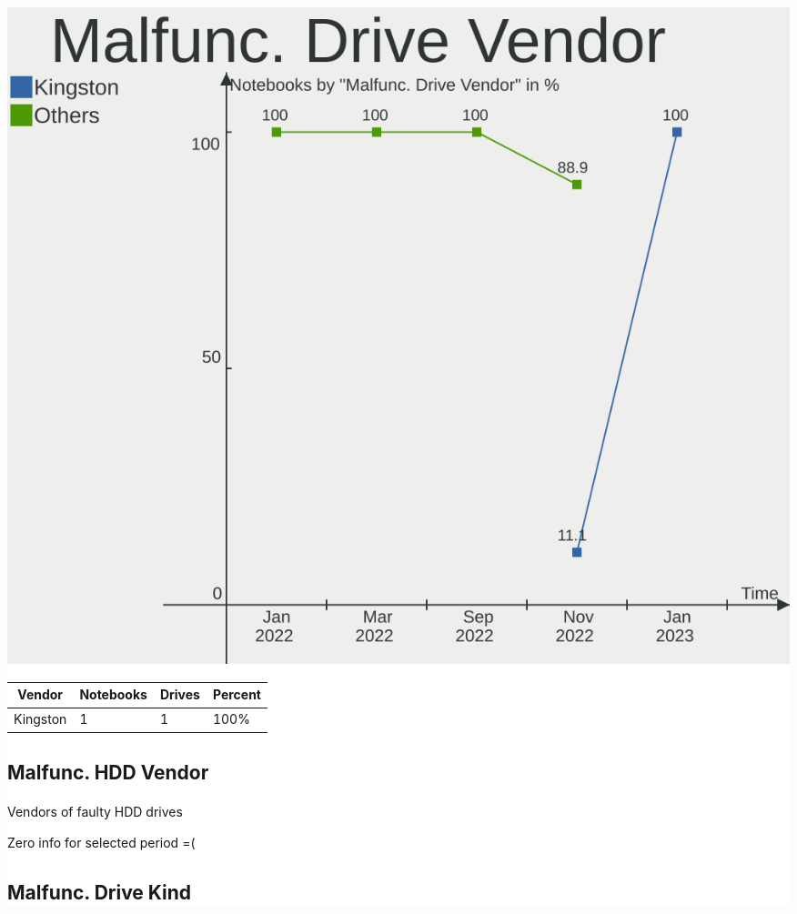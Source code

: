 ![Malfunc. Drive Vendor](./images/line_chart/drive_malfunc_vendor.svg)

| Vendor   | Notebooks | Drives | Percent |
|----------|-----------|--------|---------|
| Kingston | 1         | 1      | 100%    |

Malfunc. HDD Vendor
-------------------

Vendors of faulty HDD drives

Zero info for selected period =(

Malfunc. Drive Kind
-------------------
